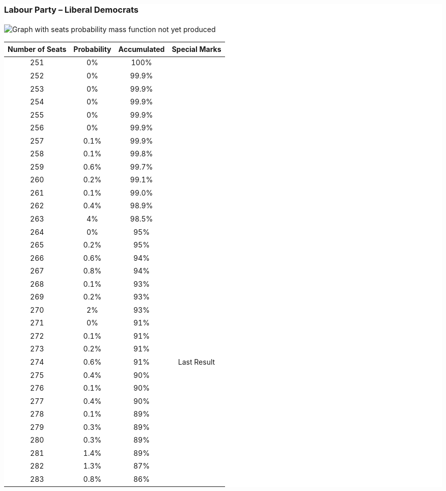 ### Labour Party – Liberal Democrats

![Graph with seats probability mass function not yet produced](2018-07-23-YouGov-coalitions-seats-pmf-lab–libdem.png "Seats Probability Mass Function")

| Number of Seats | Probability | Accumulated | Special Marks |
|:---------------:|:-----------:|:-----------:|:-------------:|
| 251 | 0% | 100% |  |
| 252 | 0% | 99.9% |  |
| 253 | 0% | 99.9% |  |
| 254 | 0% | 99.9% |  |
| 255 | 0% | 99.9% |  |
| 256 | 0% | 99.9% |  |
| 257 | 0.1% | 99.9% |  |
| 258 | 0.1% | 99.8% |  |
| 259 | 0.6% | 99.7% |  |
| 260 | 0.2% | 99.1% |  |
| 261 | 0.1% | 99.0% |  |
| 262 | 0.4% | 98.9% |  |
| 263 | 4% | 98.5% |  |
| 264 | 0% | 95% |  |
| 265 | 0.2% | 95% |  |
| 266 | 0.6% | 94% |  |
| 267 | 0.8% | 94% |  |
| 268 | 0.1% | 93% |  |
| 269 | 0.2% | 93% |  |
| 270 | 2% | 93% |  |
| 271 | 0% | 91% |  |
| 272 | 0.1% | 91% |  |
| 273 | 0.2% | 91% |  |
| 274 | 0.6% | 91% | Last Result |
| 275 | 0.4% | 90% |  |
| 276 | 0.1% | 90% |  |
| 277 | 0.4% | 90% |  |
| 278 | 0.1% | 89% |  |
| 279 | 0.3% | 89% |  |
| 280 | 0.3% | 89% |  |
| 281 | 1.4% | 89% |  |
| 282 | 1.3% | 87% |  |
| 283 | 0.8% | 86% |  |
